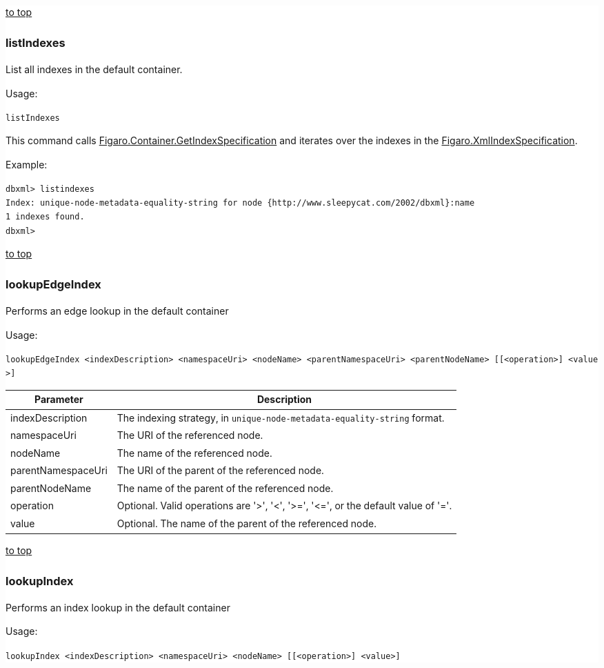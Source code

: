 [to top](#)



### listIndexes

List all indexes in the default container.


Usage: 
```
listIndexes
```
This command calls [Figaro.Container.GetIndexSpecification](xref:Figaro.Container.GetIndexSpecification) and iterates over the indexes in the [Figaro.XmlIndexSpecification](xref:Figaro.XmlIndexSpecification).

Example:
```
dbxml> listindexes
Index: unique-node-metadata-equality-string for node {http://www.sleepycat.com/2002/dbxml}:name
1 indexes found.
dbxml>
```

[to top](#)



### lookupEdgeIndex

Performs an edge lookup in the default container


Usage: 
```
lookupEdgeIndex <indexDescription> <namespaceUri> <nodeName> <parentNamespaceUri> <parentNodeName> [[<operation>] <value>]
```

Parameter | Description
--------- | -----------
indexDescription | The indexing strategy, in `unique-node-metadata-equality-string` format.
namespaceUri | The URI of the referenced node.
nodeName | The name of the referenced node.
parentNamespaceUri | The URI of the parent of the referenced node.
parentNodeName | The name of the parent of the referenced node.
operation | Optional. Valid operations are '>', '<', '>=', '<=', or the default value of '='.
value | Optional. The name of the parent of the referenced node.


[to top](#)



### lookupIndex

Performs an index lookup in the default container


Usage: 
```
lookupIndex <indexDescription> <namespaceUri> <nodeName> [[<operation>] <value>]
```
